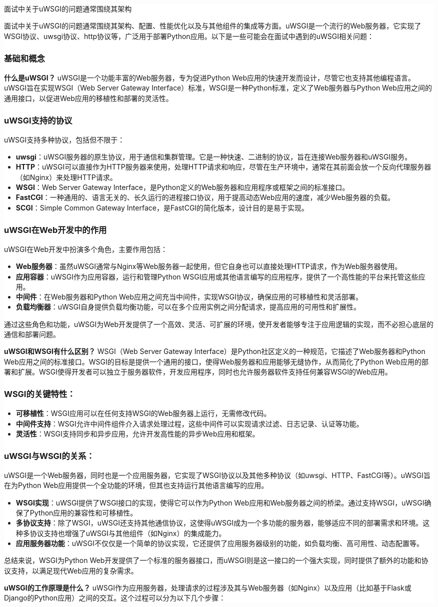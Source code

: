 面试中关于uWSGI的问题通常围绕其架构

面试中关于uWSGI的问题通常围绕其架构、配置、性能优化以及与其他组件的集成等方面。uWSGI是一个流行的Web服务器，它实现了WSGI协议、uwsgi协议、http协议等，广泛用于部署Python应用。以下是一些可能会在面试中遇到的uWSGI相关问题：

### 基础和概念

**什么是uWSGI？**
uWSGI是一个功能丰富的Web服务器，专为促进Python Web应用的快速开发而设计，尽管它也支持其他编程语言。uWSGI旨在实现WSGI（Web Server Gateway Interface）标准，WSGI是一种Python标准，定义了Web服务器与Python Web应用之间的通用接口，以促进Web应用的移植性和部署的灵活性。

### uWSGI支持的协议

uWSGI支持多种协议，包括但不限于：

- **uwsgi**：uWSGI服务器的原生协议，用于通信和集群管理。它是一种快速、二进制的协议，旨在连接Web服务器和uWSGI服务。
- **HTTP**：uWSGI可以直接作为HTTP服务器来使用，处理HTTP请求和响应，尽管在生产环境中，通常在其前面会放一个反向代理服务器（如Nginx）来处理HTTP请求。
- **WSGI**：Web Server Gateway Interface，是Python定义的Web服务器和应用程序或框架之间的标准接口。
- **FastCGI**：一种通用的、语言无关的、长久运行的进程接口协议，用于提高动态Web应用的速度，减少Web服务器的负载。
- **SCGI**：Simple Common Gateway Interface，是FastCGI的简化版本，设计目的是易于实现。

### uWSGI在Web开发中的作用

uWSGI在Web开发中扮演多个角色，主要作用包括：

- **Web服务器**：虽然uWSGI通常与Nginx等Web服务器一起使用，但它自身也可以直接处理HTTP请求，作为Web服务器使用。
- **应用容器**：uWSGI作为应用容器，运行和管理Python WSGI应用或其他语言编写的应用程序，提供了一个高性能的平台来托管这些应用。
- **中间件**：在Web服务器和Python Web应用之间充当中间件，实现WSGI协议，确保应用的可移植性和灵活部署。
- **负载均衡器**：uWSGI自身提供负载均衡功能，可以在多个应用实例之间分配请求，提高应用的可用性和扩展性。

通过这些角色和功能，uWSGI为Web开发提供了一个高效、灵活、可扩展的环境，使开发者能够专注于应用逻辑的实现，而不必担心底层的通信和部署问题。

**uWSGI和WSGI有什么区别？**
WSGI（Web Server Gateway Interface）是Python社区定义的一种规范，它描述了Web服务器和Python Web应用之间的标准接口。WSGI的目标是提供一个通用的接口，使得Web服务器和应用能够无缝协作，从而简化了Python Web应用的部署和扩展。WSGI使得开发者可以独立于服务器软件，开发应用程序，同时也允许服务器软件支持任何兼容WSGI的Web应用。

### WSGI的关键特性：

- **可移植性**：WSGI应用可以在任何支持WSGI的Web服务器上运行，无需修改代码。
- **中间件支持**：WSGI允许中间件组件介入请求处理过程，这些中间件可以实现请求过滤、日志记录、认证等功能。
- **灵活性**：WSGI支持同步和异步应用，允许开发高性能的异步Web应用和框架。

### uWSGI与WSGI的关系：

uWSGI是一个Web服务器，同时也是一个应用服务器，它实现了WSGI协议以及其他多种协议（如uwsgi、HTTP、FastCGI等）。uWSGI旨在为Python Web应用提供一个全功能的环境，但其也支持运行其他语言编写的应用。

- **WSGI实现**：uWSGI提供了WSGI接口的实现，使得它可以作为Python Web应用和Web服务器之间的桥梁。通过支持WSGI，uWSGI确保了Python应用的兼容性和可移植性。
- **多协议支持**：除了WSGI，uWSGI还支持其他通信协议，这使得uWSGI成为一个多功能的服务器，能够适应不同的部署需求和环境。这种多协议支持也增强了uWSGI与其他组件（如Nginx）的集成能力。
- **应用服务器功能**：uWSGI不仅仅是一个简单的协议实现，它还提供了应用服务器级别的功能，如负载均衡、高可用性、动态配置等。

总结来说，WSGI为Python Web开发提供了一个标准的服务器接口，而uWSGI则是这一接口的一个强大实现，同时提供了额外的功能和协议支持，以满足现代Web应用的复杂需求。

**uWSGI的工作原理是什么？**
uWSGI作为应用服务器，处理请求的过程涉及其与Web服务器（如Nginx）以及应用（比如基于Flask或Django的Python应用）之间的交互。这个过程可以分为以下几个步骤：
